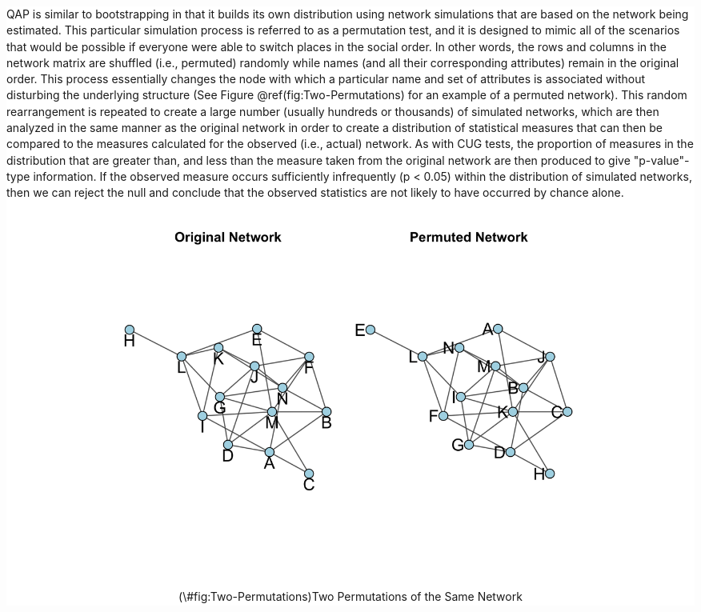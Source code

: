 QAP is similar to bootstrapping in that it builds its own distribution using network simulations that are based on the network being estimated. This particular simulation process is referred to as a permutation test, and it is designed to mimic all of the scenarios that would be possible if everyone were able to switch places in the social order. In other words, the rows and columns in the network matrix are shuffled (i.e., permuted) randomly while names (and all their corresponding attributes) remain in the original order. This process essentially changes the node with which a particular name and set of attributes is associated without disturbing the underlying structure (See Figure \@ref(fig:Two-Permutations) for an example of a permuted network). This random rearrangement is repeated to create a large number (usually hundreds or thousands) of simulated networks, which are then analyzed in the same manner as the original network in order to create a distribution of statistical measures that can then be compared to the measures calculated for the observed (i.e., actual) network. As with CUG tests, the proportion of measures in the distribution that are greater than, and less than the measure taken from the original network are then produced to give "p-value"-type information. If the observed measure occurs sufficiently infrequently (p \< 0.05) within the distribution of simulated networks, then we can reject the null and conclude that the observed statistics are not likely to have occurred by chance alone.



<div class="figure" style="text-align: center">
<img src="6-Hypothesis_Testing_QAP_CUG_files/figure-html/Two-Permutations-1.png" alt="Two Permutations of the Same Network" width="70%" />
<p class="caption">(\#fig:Two-Permutations)Two Permutations of the Same Network</p>
</div>
